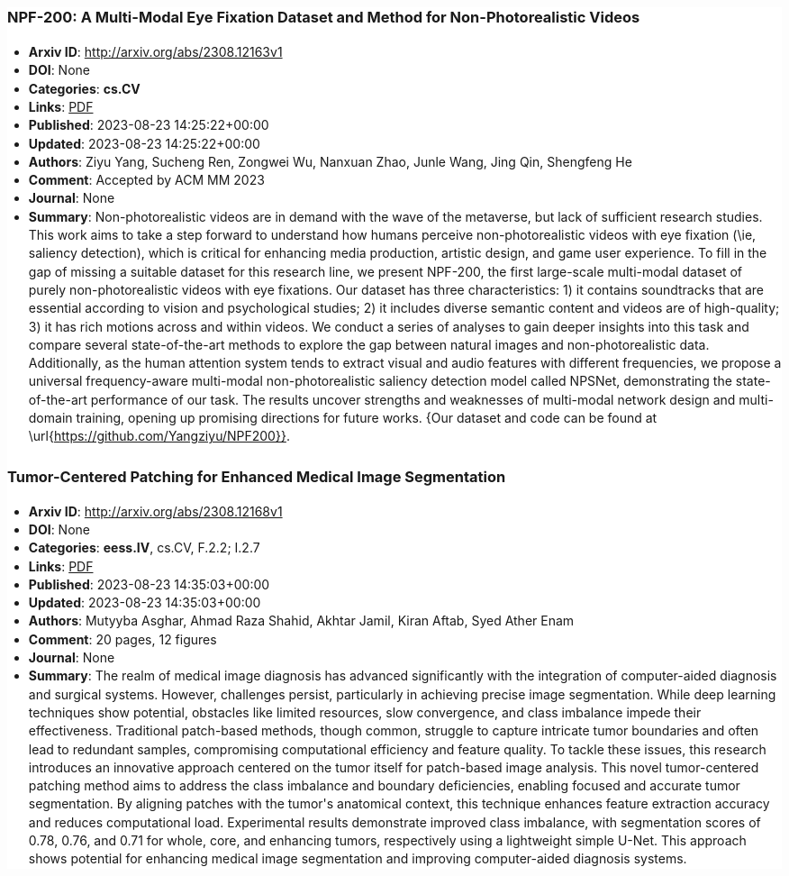 

### NPF-200: A Multi-Modal Eye Fixation Dataset and Method for Non-Photorealistic Videos
- **Arxiv ID**: http://arxiv.org/abs/2308.12163v1
- **DOI**: None
- **Categories**: **cs.CV**
- **Links**: [PDF](http://arxiv.org/pdf/2308.12163v1)
- **Published**: 2023-08-23 14:25:22+00:00
- **Updated**: 2023-08-23 14:25:22+00:00
- **Authors**: Ziyu Yang, Sucheng Ren, Zongwei Wu, Nanxuan Zhao, Junle Wang, Jing Qin, Shengfeng He
- **Comment**: Accepted by ACM MM 2023
- **Journal**: None
- **Summary**: Non-photorealistic videos are in demand with the wave of the metaverse, but lack of sufficient research studies. This work aims to take a step forward to understand how humans perceive non-photorealistic videos with eye fixation (\ie, saliency detection), which is critical for enhancing media production, artistic design, and game user experience. To fill in the gap of missing a suitable dataset for this research line, we present NPF-200, the first large-scale multi-modal dataset of purely non-photorealistic videos with eye fixations. Our dataset has three characteristics: 1) it contains soundtracks that are essential according to vision and psychological studies; 2) it includes diverse semantic content and videos are of high-quality; 3) it has rich motions across and within videos. We conduct a series of analyses to gain deeper insights into this task and compare several state-of-the-art methods to explore the gap between natural images and non-photorealistic data. Additionally, as the human attention system tends to extract visual and audio features with different frequencies, we propose a universal frequency-aware multi-modal non-photorealistic saliency detection model called NPSNet, demonstrating the state-of-the-art performance of our task. The results uncover strengths and weaknesses of multi-modal network design and multi-domain training, opening up promising directions for future works. {Our dataset and code can be found at \url{https://github.com/Yangziyu/NPF200}}.



### Tumor-Centered Patching for Enhanced Medical Image Segmentation
- **Arxiv ID**: http://arxiv.org/abs/2308.12168v1
- **DOI**: None
- **Categories**: **eess.IV**, cs.CV, F.2.2; I.2.7
- **Links**: [PDF](http://arxiv.org/pdf/2308.12168v1)
- **Published**: 2023-08-23 14:35:03+00:00
- **Updated**: 2023-08-23 14:35:03+00:00
- **Authors**: Mutyyba Asghar, Ahmad Raza Shahid, Akhtar Jamil, Kiran Aftab, Syed Ather Enam
- **Comment**: 20 pages, 12 figures
- **Journal**: None
- **Summary**: The realm of medical image diagnosis has advanced significantly with the integration of computer-aided diagnosis and surgical systems. However, challenges persist, particularly in achieving precise image segmentation. While deep learning techniques show potential, obstacles like limited resources, slow convergence, and class imbalance impede their effectiveness. Traditional patch-based methods, though common, struggle to capture intricate tumor boundaries and often lead to redundant samples, compromising computational efficiency and feature quality. To tackle these issues, this research introduces an innovative approach centered on the tumor itself for patch-based image analysis. This novel tumor-centered patching method aims to address the class imbalance and boundary deficiencies, enabling focused and accurate tumor segmentation. By aligning patches with the tumor's anatomical context, this technique enhances feature extraction accuracy and reduces computational load. Experimental results demonstrate improved class imbalance, with segmentation scores of 0.78, 0.76, and 0.71 for whole, core, and enhancing tumors, respectively using a lightweight simple U-Net. This approach shows potential for enhancing medical image segmentation and improving computer-aided diagnosis systems.
